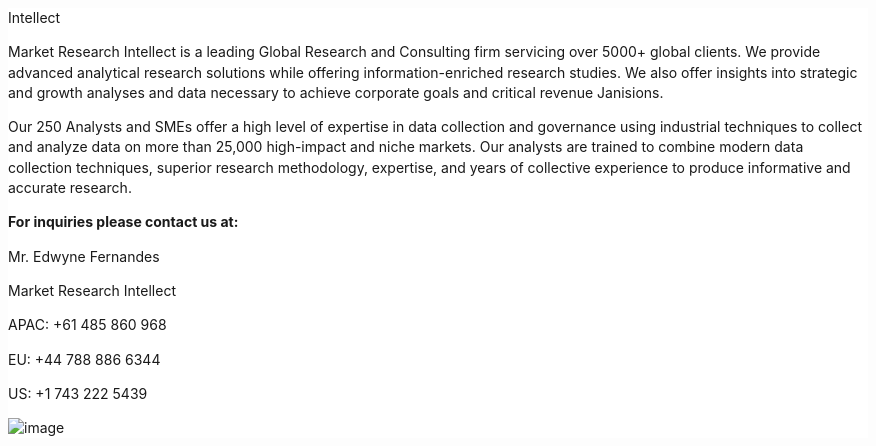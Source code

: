 Intellect</span></strong></p><p><span class="">Market Research Intellect is a leading Global Research and Consulting firm servicing over 5000+ global clients. We provide advanced analytical research solutions while offering information-enriched research studies.&nbsp;</span>We also offer insights into strategic and growth analyses and data necessary to achieve corporate goals and critical revenue Janisions.</p><p><span class="">Our 250 Analysts and SMEs offer a high level of expertise in data collection and governance using industrial techniques to collect and analyze data on more than 25,000 high-impact and niche markets. Our analysts are trained to combine modern data collection techniques, superior research methodology, expertise, and years of collective experience to produce informative and accurate research.</span></p><p><strong>For inquiries please contact us at:</strong></p><p>Mr. Edwyne Fernandes</p><p>Market Research Intellect</p><p>APAC: +61 485 860 968</p><p>EU: +44 788 886 6344</p><p>US: +1 743 222 5439</p>
![image](https://github.com/user-attachments/assets/f0cec879-e714-44a9-a29d-e3493d3f38c6)
